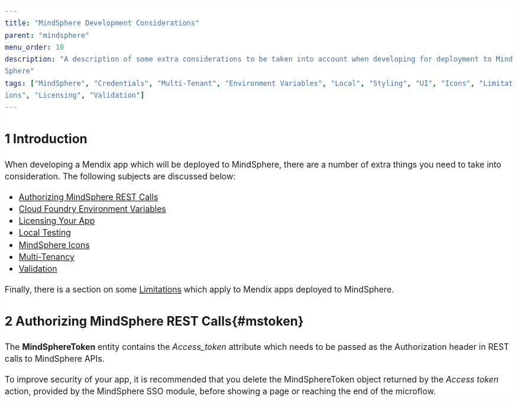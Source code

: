 ```yaml
---
title: "MindSphere Development Considerations"
parent: "mindsphere"
menu_order: 10
description: "A description of some extra considerations to be taken into account when developing for deployment to MindSphere"
tags: ["MindSphere", "Credentials", "Multi-Tenant", "Environment Variables", "Local", "Styling", "UI", "Icons", "Limitations", "Licensing", "Validation"]
---
```


## 1 Introduction

When developing a Mendix app which will be deployed to MindSphere, there are a number of extra things you need to take into consideration. The following subjects are discussed below:

* [Authorizing MindSphere REST Calls](#mstoken)
* [Cloud Foundry Environment Variables](#cfenvvars)
* [Licensing Your App](#licensing)
* [Local Testing](#localtesting)
* [MindSphere Icons](#atlasui)
* [Multi-Tenancy](#multitenancy)
* [Validation](#validation)

Finally, there is a section on some [Limitations](#limitations) which apply to Mendix apps deployed to MindSphere.

## 2 Authorizing MindSphere REST Calls{#mstoken}

The **MindSphereToken** entity contains the *Access_token* attribute which needs to be passed as the Authorization header in REST calls to MindSphere APIs.

To improve security of your app, it is recommended that you delete the MindSphereToken object returned by the *Access token* action, provided by the MindSphere SSO module, before showing a page or reaching the end of the microflow.
